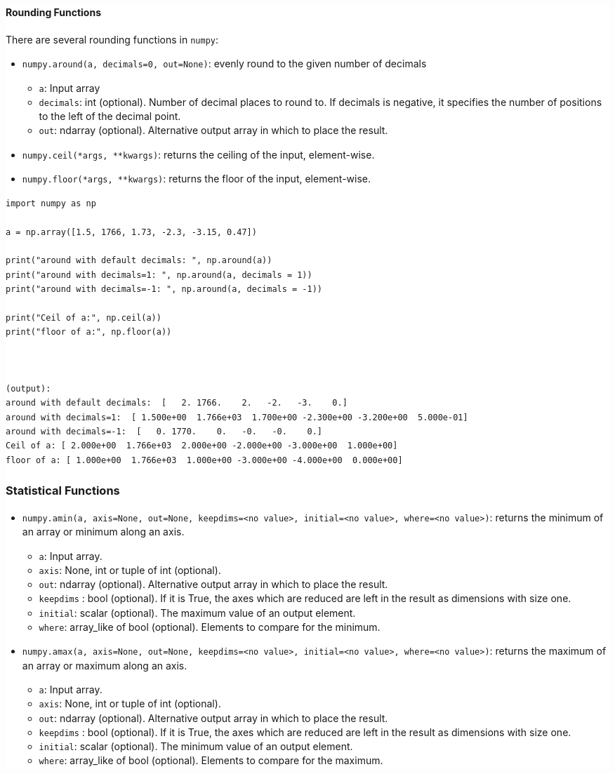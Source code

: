 #### Rounding Functions
There are several rounding functions in `numpy`:
- `numpy.around(a, decimals=0, out=None)`: evenly round to the given number of decimals
  - `a`: Input array
  - `decimals`: int (optional). Number of decimal places to round to. If
    decimals is negative, it specifies the number of positions to the left of the decimal point.
  - `out`: ndarray (optional). Alternative output array in which to place the result.


- `numpy.ceil(*args, **kwargs)`: returns the ceiling of the input, element-wise.
- `numpy.floor(*args, **kwargs)`: returns the floor of the input, element-wise.

```
import numpy as np

a = np.array([1.5, 1766, 1.73, -2.3, -3.15, 0.47])

print("around with default decimals: ", np.around(a))
print("around with decimals=1: ", np.around(a, decimals = 1))
print("around with decimals=-1: ", np.around(a, decimals = -1))

print("Ceil of a:", np.ceil(a))
print("floor of a:", np.floor(a))



(output):
around with default decimals:  [   2. 1766.    2.   -2.   -3.    0.]
around with decimals=1:  [ 1.500e+00  1.766e+03  1.700e+00 -2.300e+00 -3.200e+00  5.000e-01]
around with decimals=-1:  [   0. 1770.    0.   -0.   -0.    0.]
Ceil of a: [ 2.000e+00  1.766e+03  2.000e+00 -2.000e+00 -3.000e+00  1.000e+00]
floor of a: [ 1.000e+00  1.766e+03  1.000e+00 -3.000e+00 -4.000e+00  0.000e+00]
```

### Statistical Functions

- `numpy.amin(a, axis=None, out=None, keepdims=<no value>, initial=<no value>, where=<no value>)`: returns the minimum of an array or minimum along an axis.
  - `a`: Input array.
  - `axis`: None, int or tuple of int (optional).
  - `out`: ndarray (optional). Alternative output array in which to place the result.
  - `keepdims` : bool (optional). If it is True, the axes which are reduced are left in the result as dimensions with size one.
  - `initial`: scalar (optional). The maximum value of an output element.
  - `where`: array_like of bool (optional). Elements to compare for the minimum.


- `numpy.amax(a, axis=None, out=None, keepdims=<no value>, initial=<no value>, where=<no value>)`: returns the maximum of an array or maximum along an axis.
  - `a`: Input array.
  - `axis`: None, int or tuple of int (optional).
  - `out`: ndarray (optional). Alternative output array in which to place the result.
  - `keepdims` : bool (optional). If it is True, the axes which are reduced are left
  in the result as dimensions with size one.
  - `initial`: scalar (optional). The minimum  value of an output element.
  - `where`: array_like of bool (optional). Elements to compare for the maximum.

